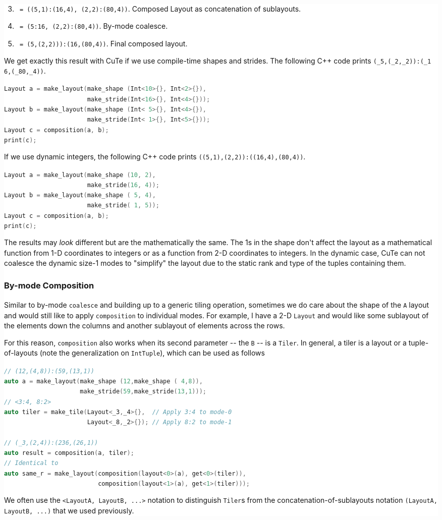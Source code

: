 3. ` = ((5,1):(16,4), (2,2):(80,4))`. Composed Layout as concatenation of sublayouts.

4. ` = (5:16, (2,2):(80,4))`. By-mode coalesce.

5. ` = (5,(2,2))):(16,(80,4))`. Final composed layout.

We get exactly this result with CuTe
if we use compile-time shapes and strides.
The following C++ code prints `(_5,(_2,_2)):(_16,(_80,_4))`.

```cpp
Layout a = make_layout(make_shape (Int<10>{}, Int<2>{}),
                       make_stride(Int<16>{}, Int<4>{}));
Layout b = make_layout(make_shape (Int< 5>{}, Int<4>{}),
                       make_stride(Int< 1>{}, Int<5>{}));
Layout c = composition(a, b);
print(c);
```

If we use dynamic integers, the following C++ code prints `((5,1),(2,2)):((16,4),(80,4))`.

```cpp
Layout a = make_layout(make_shape (10, 2),
                       make_stride(16, 4));
Layout b = make_layout(make_shape ( 5, 4),
                       make_stride( 1, 5));
Layout c = composition(a, b);
print(c);
```

The results may _look_ different but are the mathematically the same. The 1s in the shape don't affect the layout as a mathematical function from 1-D coordinates to integers or as a function from 2-D coordinates to integers. In the dynamic case, CuTe can not coalesce the dynamic size-1 modes to "simplify" the layout due to the static rank and type of the tuples containing them.

### By-mode Composition

Similar to by-mode `coalesce` and building up to a generic tiling operation, sometimes we do care about the shape of the `A` layout and would still like to apply `composition` to individual modes. For example, I have a 2-D `Layout` and would like some sublayout of the elements down the columns and another sublayout of elements across the rows.

For this reason, `composition` also works when its second parameter -- the `B` -- is a `Tiler`. In general, a tiler is a layout or a tuple-of-layouts (note the generalization on `IntTuple`), which can be used as follows
```cpp
// (12,(4,8)):(59,(13,1))
auto a = make_layout(make_shape (12,make_shape ( 4,8)),
                     make_stride(59,make_stride(13,1)));
// <3:4, 8:2>
auto tiler = make_tile(Layout<_3,_4>{},  // Apply 3:4 to mode-0
                       Layout<_8,_2>{}); // Apply 8:2 to mode-1

// (_3,(2,4)):(236,(26,1))
auto result = composition(a, tiler);
// Identical to
auto same_r = make_layout(composition(layout<0>(a), get<0>(tiler)),
                          composition(layout<1>(a), get<1>(tiler)));
```
We often use the `<LayoutA, LayoutB, ...>` notation to distinguish `Tiler`s from the concatenation-of-sublayouts notation `(LayoutA, LayoutB, ...)` that we used previously.
